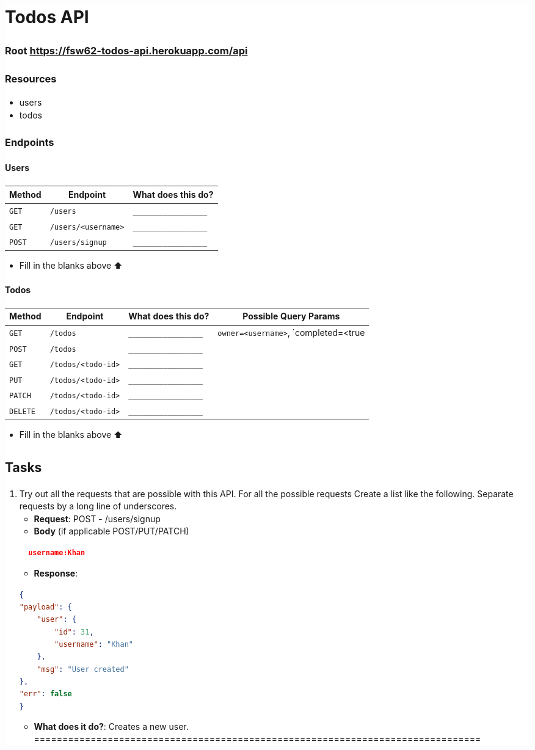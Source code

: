 # Todos API

### Root https://fsw62-todos-api.herokuapp.com/api

### Resources
* users
* todos

### Endpoints

#### Users
| Method | Endpoint           | What does this do? |
|--------|--------------------|--------------------|
| `GET`  | `/users`           | `_________________`|
| `GET`  | `/users/<username>` | `_________________`|
| `POST`  | `/users/signup`   | `_________________`|


* Fill in the blanks above :arrow_up: 

#### Todos
| Method   | Endpoint           | What does this do? | Possible Query Params |
|----------|--------------------|--------------------|-----------------------|
| `GET`    | `/todos`           | `_________________`| `owner=<username>`, `completed=<true|false> `
| `POST`   | `/todos`           | `_________________`||
| `GET`    | `/todos/<todo-id>` | `_________________`||
| `PUT`    | `/todos/<todo-id>` | `_________________`||
| `PATCH`  | `/todos/<todo-id>` | `_________________`||
| `DELETE` | `/todos/<todo-id>` | `_________________`||

* Fill in the blanks above :arrow_up: 

## Tasks
1. Try out all the requests that are possible with this API. For all the possible requests Create a list like the following.
Separate requests by a long line of underscores.
    * **Request**: POST - /users/signup	
    * **Body** (if applicable POST/PUT/PATCH)
    ```json
      username:Khan
    ```
    * **Response**:
    ```json
    {
    "payload": {
        "user": {
            "id": 31,
            "username": "Khan"
        },
        "msg": "User created"
    },
    "err": false
    }
    ```
    * **What does it do?**: Creates a new user.
=============================================================================== 